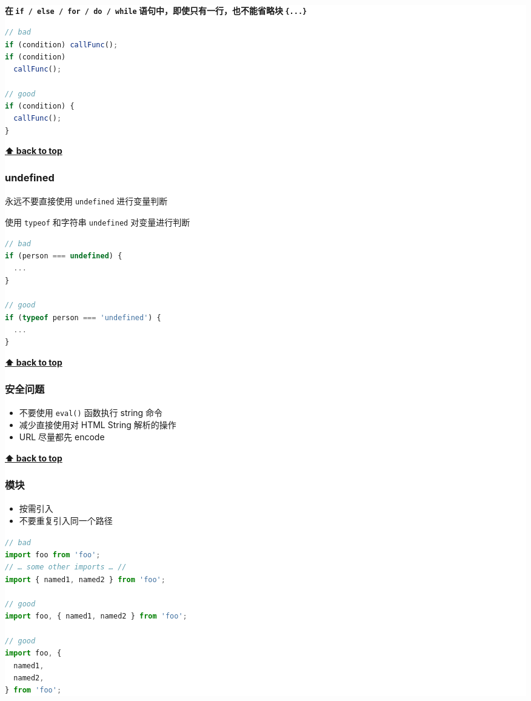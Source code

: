 **在 `if / else / for / do / while` 语句中，即使只有一行，也不能省略块 `{...}`**

  ```javascript
  // bad
  if (condition) callFunc();
  if (condition)
    callFunc();

  // good
  if (condition) {
    callFunc();
  }
  ```

**[⬆ back to top](#page_with_curl-table-of-contents)**

### undefined

  永远不要直接使用 `undefined` 进行变量判断

  使用 `typeof` 和字符串 `undefined` 对变量进行判断

  ```javascript
  // bad
  if (person === undefined) {
    ...
  }

  // good
  if (typeof person === 'undefined') {
    ...
  }
  ```

**[⬆ back to top](#page_with_curl-table-of-contents)**

### 安全问题

- 不要使用 `eval()` 函数执行 string 命令
- 减少直接使用对 HTML String 解析的操作
- URL 尽量都先 encode

**[⬆ back to top](#page_with_curl-table-of-contents)**
​

### 模块

- 按需引入
- 不要重复引入同一个路径

```javascript
// bad
import foo from 'foo';
// … some other imports … //
import { named1, named2 } from 'foo';

// good
import foo, { named1, named2 } from 'foo';

// good
import foo, {
  named1,
  named2,
} from 'foo';
```
